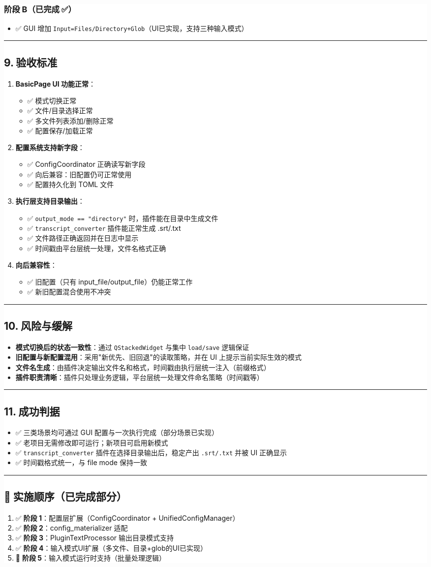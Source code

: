 ### 阶段 B（已完成 ✅）
- ✅ GUI 增加 `Input=Files/Directory+Glob`（UI已实现，支持三种输入模式）


---

## 9. 验收标准

1. **BasicPage UI 功能正常**：
   - ✅ 模式切换正常
   - ✅ 文件/目录选择正常
   - ✅ 多文件列表添加/删除正常
   - ✅ 配置保存/加载正常

2. **配置系统支持新字段**：
   - ✅ ConfigCoordinator 正确读写新字段
   - ✅ 向后兼容：旧配置仍可正常使用
   - ✅ 配置持久化到 TOML 文件

3. **执行层支持目录输出**：
   - ✅ `output_mode == "directory"` 时，插件能在目录中生成文件
   - ✅ `transcript_converter` 插件能正常生成 .srt/.txt
   - ✅ 文件路径正确返回并在日志中显示
   - ✅ 时间戳由平台层统一处理，文件名格式正确

4. **向后兼容性**：
   - ✅ 旧配置（只有 input_file/output_file）仍能正常工作
   - ✅ 新旧配置混合使用不冲突

---

## 10. 风险与缓解

- **模式切换后的状态一致性**：通过 `QStackedWidget` 与集中 `load/save` 逻辑保证
- **旧配置与新配置混用**：采用"新优先、旧回退"的读取策略，并在 UI 上提示当前实际生效的模式
- **文件名生成**：由插件决定输出文件名和格式，时间戳由执行层统一注入（前缀格式）
- **插件职责清晰**：插件只处理业务逻辑，平台层统一处理文件命名策略（时间戳等）

---

## 11. 成功判据

- ✅ 三类场景均可通过 GUI 配置与一次执行完成（部分场景已实现）
- ✅ 老项目无需修改即可运行；新项目可启用新模式
- ✅ `transcript_converter` 插件在选择目录输出后，稳定产出 `.srt/.txt` 并被 UI 正确显示
- ✅ 时间戳格式统一，与 file mode 保持一致

---

## 📅 实施顺序（已完成部分）

1. ✅ **阶段 1**：配置层扩展（ConfigCoordinator + UnifiedConfigManager）
2. ✅ **阶段 2**：config_materializer 适配
3. ✅ **阶段 3**：PluginTextProcessor 输出目录模式支持
4. ✅ **阶段 4**：输入模式UI扩展（多文件、目录+glob的UI已实现）
5. 🔲 **阶段 5**：输入模式运行时支持（批量处理逻辑）
